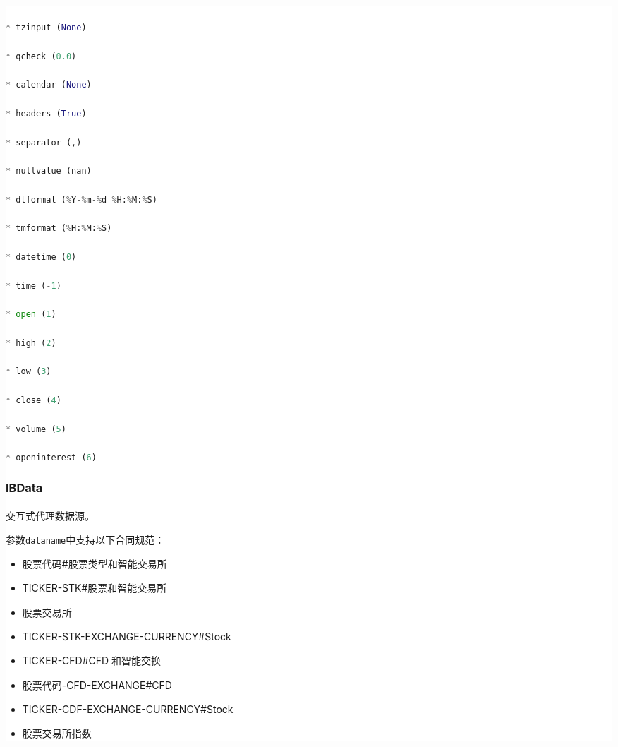 ```py

* tzinput (None)

* qcheck (0.0)

* calendar (None)

* headers (True)

* separator (,)

* nullvalue (nan)

* dtformat (%Y-%m-%d %H:%M:%S)

* tmformat (%H:%M:%S)

* datetime (0)

* time (-1)

* open (1)

* high (2)

* low (3)

* close (4)

* volume (5)

* openinterest (6) 
```

### IBData

交互式代理数据源。

参数`dataname`中支持以下合同规范：

*   股票代码#股票类型和智能交易所

*   TICKER-STK#股票和智能交易所

*   股票交易所

*   TICKER-STK-EXCHANGE-CURRENCY#Stock

*   TICKER-CFD#CFD 和智能交换

*   股票代码-CFD-EXCHANGE#CFD

*   TICKER-CDF-EXCHANGE-CURRENCY#Stock

*   股票交易所指数
